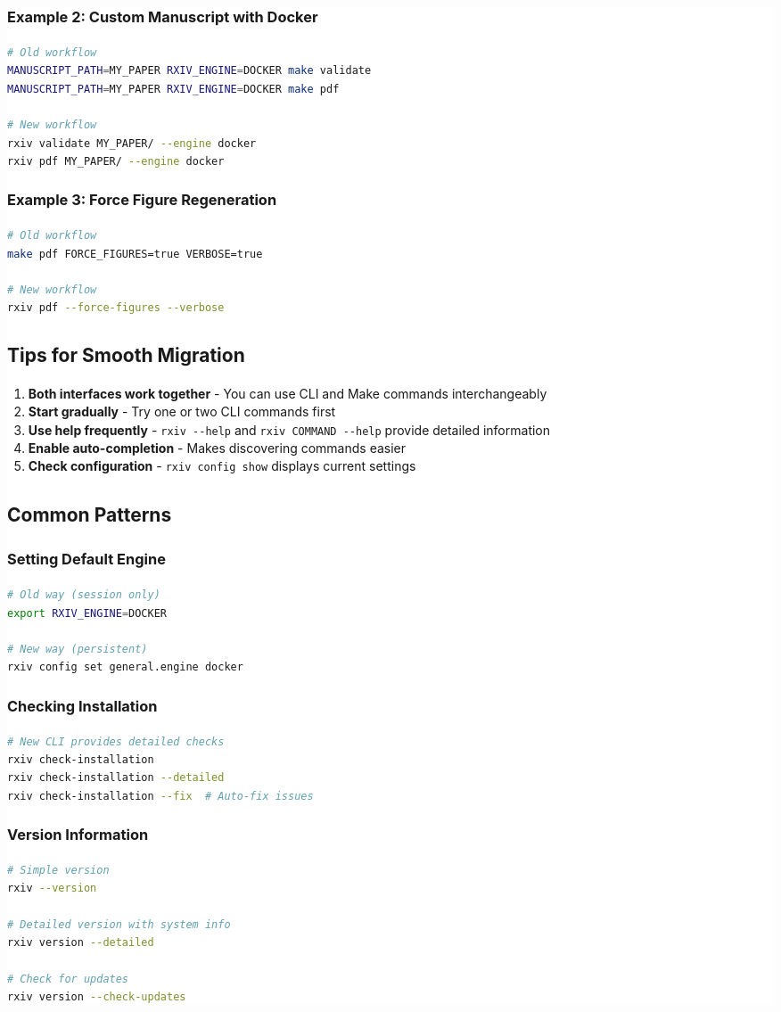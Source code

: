 ### Example 2: Custom Manuscript with Docker
```bash
# Old workflow
MANUSCRIPT_PATH=MY_PAPER RXIV_ENGINE=DOCKER make validate
MANUSCRIPT_PATH=MY_PAPER RXIV_ENGINE=DOCKER make pdf

# New workflow
rxiv validate MY_PAPER/ --engine docker
rxiv pdf MY_PAPER/ --engine docker
```

### Example 3: Force Figure Regeneration
```bash
# Old workflow
make pdf FORCE_FIGURES=true VERBOSE=true

# New workflow
rxiv pdf --force-figures --verbose
```

## Tips for Smooth Migration

1. **Both interfaces work together** - You can use CLI and Make commands interchangeably
2. **Start gradually** - Try one or two CLI commands first
3. **Use help frequently** - `rxiv --help` and `rxiv COMMAND --help` provide detailed information
4. **Enable auto-completion** - Makes discovering commands easier
5. **Check configuration** - `rxiv config show` displays current settings

## Common Patterns

### Setting Default Engine
```bash
# Old way (session only)
export RXIV_ENGINE=DOCKER

# New way (persistent)
rxiv config set general.engine docker
```

### Checking Installation
```bash
# New CLI provides detailed checks
rxiv check-installation
rxiv check-installation --detailed
rxiv check-installation --fix  # Auto-fix issues
```

### Version Information
```bash
# Simple version
rxiv --version

# Detailed version with system info
rxiv version --detailed

# Check for updates
rxiv version --check-updates
```
